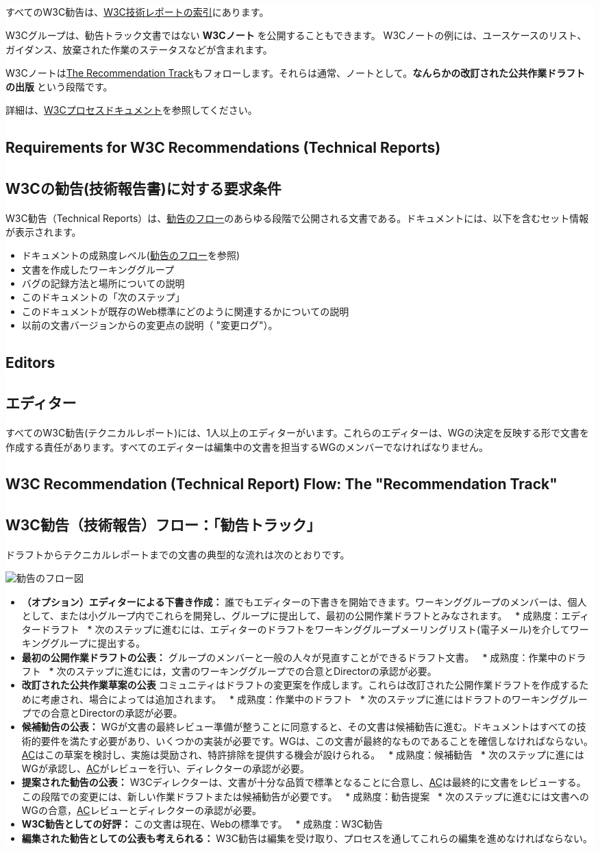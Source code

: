 すべてのW3C勧告は、[W3C技術レポートの索引](https://www.w3.org/TR/)にあります。

W3Cグループは、勧告トラック文書ではない **W3Cノート** を公開することもできます。 W3Cノートの例には、ユースケースのリスト、ガイダンス、放棄された作業のステータスなどが含まれます。

W3Cノートは[The Recommendation Track](#w3c-recommendation-technical-report-flow-the-recommendation-track)もフォローします。それらは通常、ノートとして。**なんらかの改訂された公共作業ドラフトの出版** という段階です。

詳細は、[W3Cプロセスドキュメント](https://w3c.github.io/w3process/#Note)を参照してください。

## Requirements for W3C Recommendations (Technical Reports)
## W3Cの勧告(技術報告書)に対する要求条件
W3C勧告（Technical Reports）は、[勧告のフロー](#w3c-recommendation-technical-report-flow-the-recommendation-track)のあらゆる段階で公開される文書である。ドキュメントには、以下を含むセット情報が表示されます。

* ドキュメントの成熟度レベル([勧告のフロー](#w3c-recommendation-technical-report-flow-the-recommended-track)を参照)
* 文書を作成したワーキンググループ
* バグの記録方法と場所についての説明
* このドキュメントの「次のステップ」
* このドキュメントが既存のWeb標準にどのように関連するかについての説明
* 以前の文書バージョンからの変更点の説明（ "変更ログ"）。


## Editors
## エディター
すべてのW3C勧告(テクニカルレポート)には、1人以上のエディターがいます。これらのエディターは、WGの決定を反映する形で文書を作成する責任があります。すべてのエディターは編集中の文書を担当するWGのメンバーでなければなりません。

## W3C Recommendation (Technical Report) Flow: The "Recommendation Track"
## W3C勧告（技術報告）フロー：「勧告トラック」
ドラフトからテクニカルレポートまでの文書の典型的な流れは次のとおりです。

![勧告のフロー図](https://github.com/w3c/wg-effectiveness/blob/master/images/rectrackdiagram.png)

* **（オプション）エディターによる下書き作成：** 誰でもエディターの下書きを開始できます。ワーキンググループのメンバーは、個人として、または小グループ内でこれらを開発し、グループに提出して、最初の公開作業ドラフトとみなされます。
  * 成熟度：エディタードラフト
  * 次のステップに進むには、エディターのドラフトをワーキンググループメーリングリスト(電子メール)を介してワーキンググループに提出する。
* **最初の公開作業ドラフトの公表：** グループのメンバーと一般の人々が見直すことができるドラフト文書。
  * 成熟度：作業中のドラフト
  * 次のステップに進むには，文書のワーキンググループでの合意とDirectorの承認が必要。
* **改訂された公共作業草案の公表** コミュニティはドラフトの変更案を作成します。これらは改訂された公開作業ドラフトを作成するために考慮され、場合によっては追加されます。
  * 成熟度：作業中のドラフト
  * 次のステップに進にはドラフトのワーキンググループでの合意とDirectorの承認が必要。
* **候補勧告の公表：** WGが文書の最終レビュー準備が整うことに同意すると、その文書は候補勧告に進む。ドキュメントはすべての技術的要件を満たす必要があり、いくつかの実装が必要です。WGは、この文書が最終的なものであることを確信しなければならない。 [AC](#advisory-committee-ac)はこの草案を検討し、実施は奨励され、特許排除を提供する機会が設けられる。
  * 成熟度：候補勧告
  * 次のステップに進にはWGが承認し、[AC](#ac-reviews)がレビューを行い、ディレクターの承認が必要。
* **提案された勧告の公表：** W3Cディレクターは、文書が十分な品質で標準となることに合意し、[AC](#advisory-committee-ac)は最終的に文書をレビューする。この段階での変更には、新しい作業ドラフトまたは候補勧告が必要です。
  * 成熟度：勧告提案
  * 次のステップに進むには文書へのWGの合意，[AC](#ac-reviews)レビューとディレクターの承認が必要。
* **W3C勧告としての好評：** この文書は現在、Webの標準です。
  * 成熟度：W3C勧告
* **編集された勧告としての公表も考えられる：** W3C勧告は編集を受け取り、プロセスを通してこれらの編集を進めなければならない。
